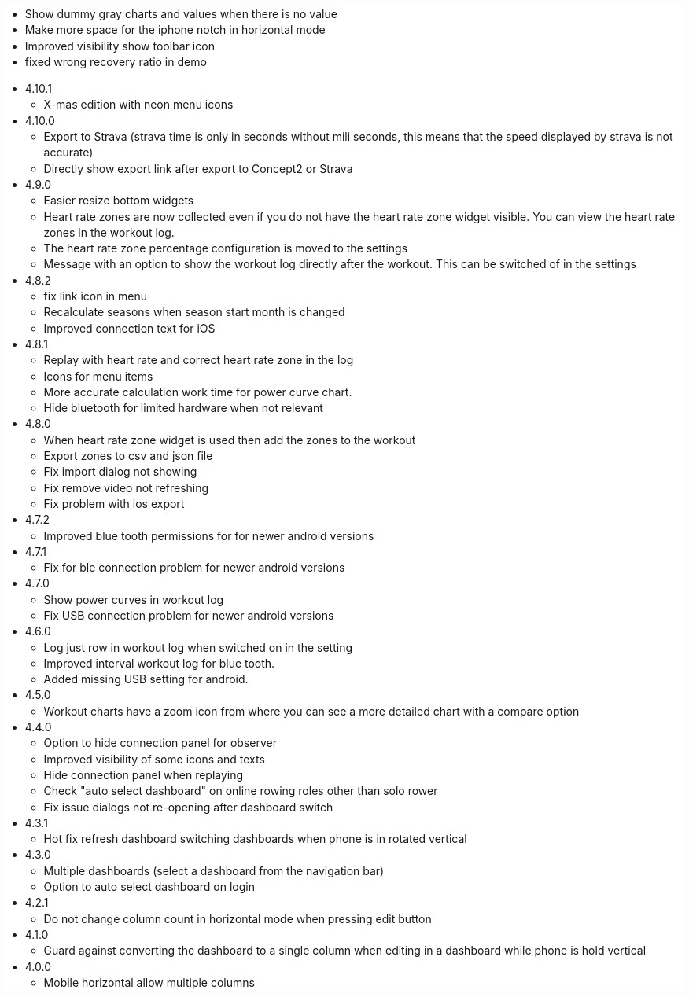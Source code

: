   - Show dummy gray charts and values when there is no value
  - Make more space for the iphone notch in horizontal mode
  - Improved visibility show toolbar icon
  - fixed wrong recovery ratio in demo 
* 4.10.1
   -  X-mas edition with neon menu icons 
* 4.10.0
   - Export to Strava (strava time is only in seconds without mili seconds, this means that the speed displayed by strava is not accurate)
   - Directly show export link after export to Concept2 or Strava
* 4.9.0
   - Easier resize bottom widgets
   - Heart rate zones are now collected even if you do not have the heart rate zone widget visible. You can view the heart rate zones in the workout log. 
   - The heart rate zone percentage configuration is moved to the settings
   - Message with an option to show the workout log directly after the workout. This can be switched of in the settings
* 4.8.2
  - fix link icon in menu
  - Recalculate seasons when season start month is changed
  - Improved connection text for iOS
* 4.8.1
   - Replay with heart rate and correct heart rate zone in the log
   - Icons for menu items
   - More accurate calculation work time for power curve chart.
   - Hide bluetooth for limited hardware when not relevant
* 4.8.0
   - When heart rate zone widget is used then add the zones to the workout
   - Export zones to csv and json file
   - Fix import dialog not showing
   - Fix remove video not refreshing
   - Fix problem with ios export
* 4.7.2
   - Improved blue tooth permissions for for newer android versions
* 4.7.1
   - Fix for ble connection problem for newer android versions
* 4.7.0
   - Show power curves in workout log
   - Fix USB connection problem for newer android versions
* 4.6.0
   - Log just row in workout log when switched on in the setting
   - Improved interval workout log for blue tooth.
   - Added missing USB setting for android.
* 4.5.0
   - Workout charts have a zoom icon from where you can see a more detailed chart with a compare option
* 4.4.0
   - Option to hide connection panel for observer
   - Improved visibility of some icons and texts
   - Hide connection panel when replaying
   - Check "auto select dashboard" on  online rowing roles other than solo rower
   - Fix issue dialogs not re-opening after dashboard switch
* 4.3.1
   - Hot fix refresh dashboard switching dashboards when phone is in rotated vertical
* 4.3.0
   - Multiple dashboards (select a dashboard from the navigation bar)
   - Option to auto select dashboard on login 
* 4.2.1
   - Do not change column count in horizontal mode when pressing edit button
* 4.1.0
  - Guard against converting the dashboard to a single column when editing in a dashboard while phone is hold vertical
* 4.0.0
  - Mobile horizontal allow multiple columns